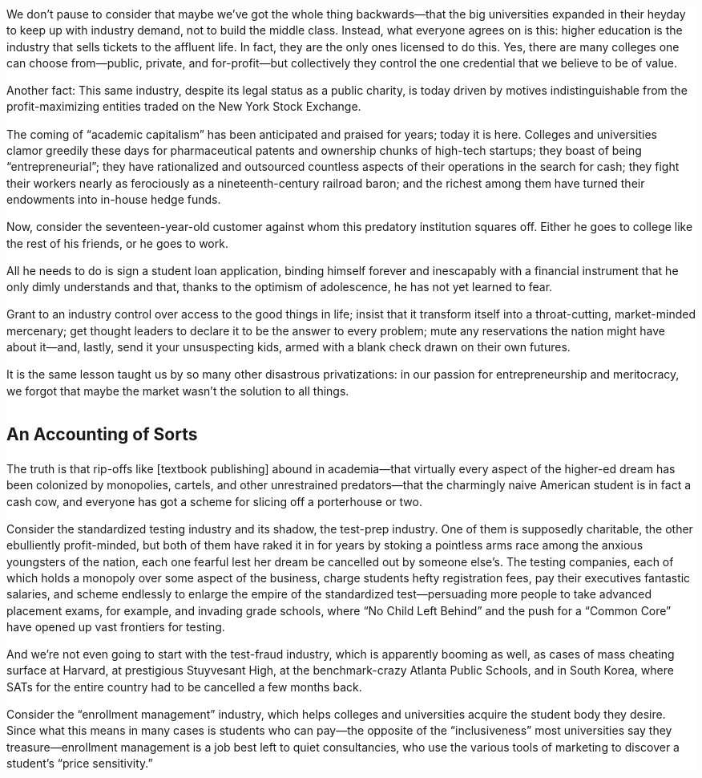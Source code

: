 We don’t pause to consider that maybe we’ve got the whole thing backwards—that the big universities expanded in their heyday to keep up with industry demand, not to build the middle class. Instead, what everyone agrees on is this: higher education is the industry that sells tickets to the affluent life. In fact, they are the only ones licensed to do this. Yes, there are many colleges one can choose from—public, private, and for-profit—but collectively they control the one credential that we believe to be of value.

Another fact: This same industry, despite its legal status as a public charity, is today driven by motives indistinguishable from the profit-maximizing entities traded on the New York Stock Exchange.

The coming of “academic capitalism” has been anticipated and praised for years; today it is here. Colleges and universities clamor greedily these days for pharmaceutical patents and ownership chunks of high-tech startups; they boast of being “entrepreneurial”; they have rationalized and outsourced countless aspects of their operations in the search for cash; they fight their workers nearly as ferociously as a nineteenth-century railroad baron; and the richest among them have turned their endowments into in-house hedge funds.

Now, consider the seventeen-year-old customer against whom this predatory institution squares off. Either he goes to college like the rest of his friends, or he goes to work.

All he needs to do is sign a student loan application, binding himself forever and inescapably with a financial instrument that he only dimly understands and that, thanks to the optimism of adolescence, he has not yet learned to fear.

Grant to an industry control over access to the good things in life; insist that it transform itself into a throat-cutting, market-minded mercenary; get thought leaders to declare it to be the answer to every problem; mute any reservations the nation might have about it—and, lastly, send it your unsuspecting kids, armed with a blank check drawn on their own futures.

It is the same lesson taught us by so many other disastrous privatizations: in our passion for entrepreneurship and meritocracy, we forgot that maybe the market wasn’t the solution to all things.

## An Accounting of Sorts

The truth is that rip-offs like [textbook publishing] abound in academia—that virtually every aspect of the higher-ed dream has been colonized by monopolies, cartels, and other unrestrained predators—that the charmingly naive American student is in fact a cash cow, and everyone has got a scheme for slicing off a porterhouse or two.

Consider the standardized testing industry and its shadow, the test-prep industry. One of them is supposedly charitable, the other ebulliently profit-minded, but both of them have raked it in for years by stoking a pointless arms race among the anxious youngsters of the nation, each one fearful lest her dream be cancelled out by someone else’s. The testing companies, each of which holds a monopoly over some aspect of the business, charge students hefty registration fees, pay their executives fantastic salaries, and scheme endlessly to enlarge the empire of the standardized test—persuading more people to take advanced placement exams, for example, and invading grade schools, where “No Child Left Behind” and the push for a “Common Core” have opened up vast frontiers for testing.

And we’re not even going to start with the test-fraud industry, which is apparently booming as well, as cases of mass cheating surface at Harvard, at prestigious Stuyvesant High, at the benchmark-crazy Atlanta Public Schools, and in South Korea, where SATs for the entire country had to be cancelled a few months back.

Consider the “enrollment management” industry, which helps colleges and universities acquire the student body they desire. Since what this means in many cases is students who can pay—the opposite of the “inclusiveness” most universities say they treasure—enrollment management is a job best left to quiet consultancies, who use the various tools of marketing to discover a student’s “price sensitivity.”
